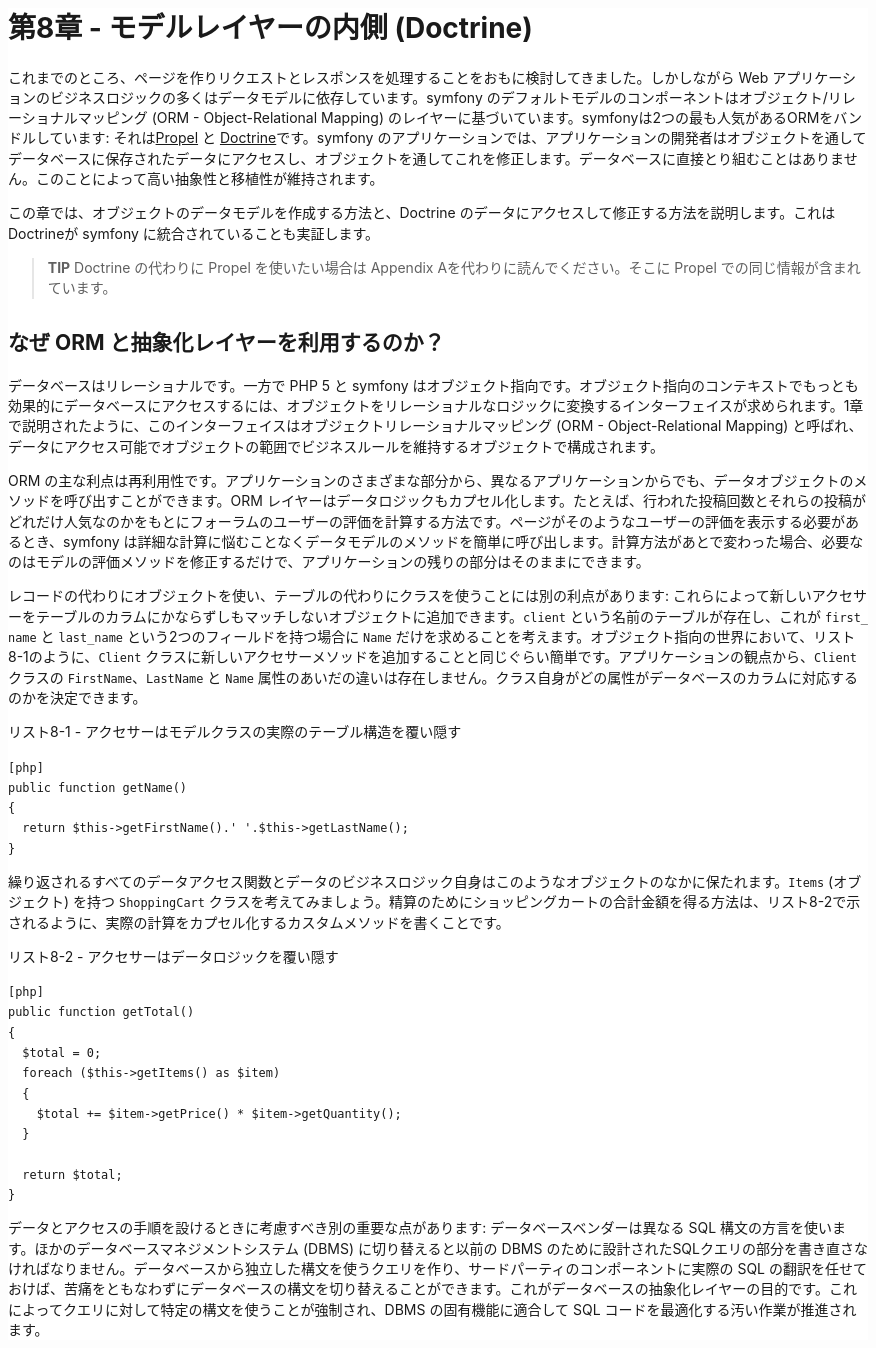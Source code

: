 第8章 - モデルレイヤーの内側 (Doctrine)
=======================================

これまでのところ、ページを作りリクエストとレスポンスを処理することをおもに検討してきました。しかしながら Web アプリケーションのビジネスロジックの多くはデータモデルに依存しています。symfony のデフォルトモデルのコンポーネントはオブジェクト/リレーショナルマッピング (ORM - Object-Relational Mapping) のレイヤーに基づいています。symfonyは2つの最も人気があるORMをバンドルしています: それは[Propel](http://www.propelorm.org/) と [Doctrine](http://www.doctrine-project.org/)です。symfony のアプリケーションでは、アプリケーションの開発者はオブジェクトを通してデータベースに保存されたデータにアクセスし、オブジェクトを通してこれを修正します。データベースに直接とり組むことはありません。このことによって高い抽象性と移植性が維持されます。

この章では、オブジェクトのデータモデルを作成する方法と、Doctrine のデータにアクセスして修正する方法を説明します。これは Doctrineが symfony に統合されていることも実証します。

>**TIP**
>Doctrine の代わりに Propel を使いたい場合は Appendix Aを代わりに読んでください。そこに Propel での同じ情報が含まれています。

なぜ ORM と抽象化レイヤーを利用するのか？
---------------------------------------

データベースはリレーショナルです。一方で PHP 5 と symfony はオブジェクト指向です。オブジェクト指向のコンテキストでもっとも効果的にデータベースにアクセスするには、オブジェクトをリレーショナルなロジックに変換するインターフェイスが求められます。1章で説明されたように、このインターフェイスはオブジェクトリレーショナルマッピング (ORM - Object-Relational Mapping) と呼ばれ、データにアクセス可能でオブジェクトの範囲でビジネスルールを維持するオブジェクトで構成されます。

ORM の主な利点は再利用性です。アプリケーションのさまざまな部分から、異なるアプリケーションからでも、データオブジェクトのメソッドを呼び出すことができます。ORM レイヤーはデータロジックもカプセル化します。たとえば、行われた投稿回数とそれらの投稿がどれだけ人気なのかをもとにフォーラムのユーザーの評価を計算する方法です。ページがそのようなユーザーの評価を表示する必要があるとき、symfony は詳細な計算に悩むことなくデータモデルのメソッドを簡単に呼び出します。計算方法があとで変わった場合、必要なのはモデルの評価メソッドを修正するだけで、アプリケーションの残りの部分はそのままにできます。

レコードの代わりにオブジェクトを使い、テーブルの代わりにクラスを使うことには別の利点があります: これらによって新しいアクセサーをテーブルのカラムにかならずしもマッチしないオブジェクトに追加できます。`client` という名前のテーブルが存在し、これが `first_name` と `last_name` という2つのフィールドを持つ場合に `Name` だけを求めることを考えます。オブジェクト指向の世界において、リスト8-1のように、`Client` クラスに新しいアクセサーメソッドを追加することと同じぐらい簡単です。アプリケーションの観点から、`Client` クラスの `FirstName`、`LastName` と `Name` 属性のあいだの違いは存在しません。クラス自身がどの属性がデータベースのカラムに対応するのかを決定できます。

リスト8-1 - アクセサーはモデルクラスの実際のテーブル構造を覆い隠す

    [php]
    public function getName()
    {
      return $this->getFirstName().' '.$this->getLastName();
    }

繰り返されるすべてのデータアクセス関数とデータのビジネスロジック自身はこのようなオブジェクトのなかに保たれます。`Items` (オブジェクト) を持つ `ShoppingCart` クラスを考えてみましょう。精算のためにショッピングカートの合計金額を得る方法は、リスト8-2で示されるように、実際の計算をカプセル化するカスタムメソッドを書くことです。

リスト8-2 - アクセサーはデータロジックを覆い隠す

    [php]
    public function getTotal()
    {
      $total = 0;
      foreach ($this->getItems() as $item)
      {
        $total += $item->getPrice() * $item->getQuantity();
      }

      return $total;
    }

データとアクセスの手順を設けるときに考慮すべき別の重要な点があります: データベースベンダーは異なる SQL 構文の方言を使います。ほかのデータベースマネジメントシステム (DBMS) に切り替えると以前の DBMS のために設計されたSQLクエリの部分を書き直さなければなりません。データベースから独立した構文を使うクエリを作り、サードパーティのコンポーネントに実際の SQL の翻訳を任せておけば、苦痛をともなわずにデータベースの構文を切り替えることができます。これがデータベースの抽象化レイヤーの目的です。これによってクエリに対して特定の構文を使うことが強制され、DBMS の固有機能に適合して SQL コードを最適化する汚い作業が推進されます。
